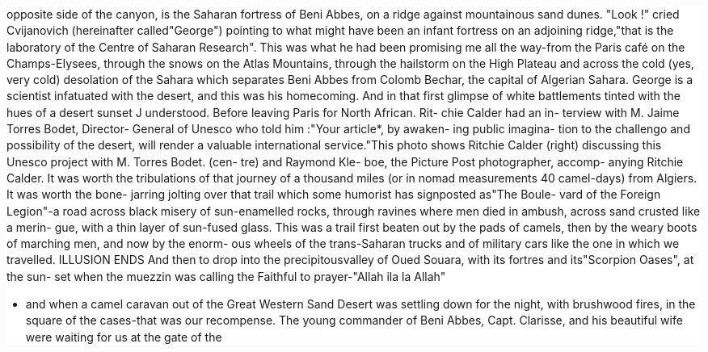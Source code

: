 opposite side of the canyon, is the Saharan fortress of Beni Abbes, on a ridge
against mountainous sand dunes.
"Look !" cried Cvijanovich (hereinafter called"George") pointing to what might have
been an infant fortress on an adjoining ridge,"that is the laboratory of the Centre
of Saharan Research".
This was what he had been promising me all the way-from the Paris café on the
Champs-EIysees, through the snows on the Atlas Mountains, through the hailstorm
on the High Plateau and across the cold (yes, very cold) desolation of the Sahara
which separates Beni Abbes from Colomb Bechar, the capital of Algerian Sahara.
George is a scientist infatuated with the desert, and this was his homecoming. And
in that first glimpse of white battlements tinted with the hues of a desert sunset J
understood.
Before leaving Paris
for North African. Rit-
chie Calder had an in-
terview with M. Jaime
Torres Bodet, Director-
General of Unesco
who told him :"Your
article*, by awaken-
ing public imagina-
tion to the challengo
and possibility of the
desert, will render a
valuable international
service."This photo
shows Ritchie Calder
(right) discussing this
Unesco project with
M. Torres Bodet. (cen-
tre) and Raymond Kle-
boe, the Picture Post
photographer, accomp-
anying Ritchie Calder.
It was worth the tribulations of that
journey of a thousand miles (or in
nomad measurements 40 camel-days)
from Algiers. It was worth the bone-
jarring jolting over that trail which some
humorist has signposted as"The Boule-
vard of the Foreign Legion"-a road
across black misery of sun-enamelled
rocks, through ravines where men died in
ambush, across sand crusted like a merin-
gue, with a thin layer of sun-fused glass.
This was a trail first beaten out by the
pads of camels, then by the weary boots
of marching men, and now by the enorm-
ous wheels of the trans-Saharan trucks
and of military cars like the one in which
we travelled.
ILLUSION ENDS
And then to drop into the precipitousvalley of Oued Souara, with its fortres
and its"Scorpion Oases", at the sun-
set when the muezzin was calling the
Faithful to prayer-"Allah ila la Allah"
- and when a camel caravan out of the
Great Western Sand Desert was settling
down for the night, with brushwood fires,
in the square of the cases-that was
our recompense.
The young commander of Beni Abbes,
Capt. Clarisse, and his beautiful wife
were waiting for us at the gate of the